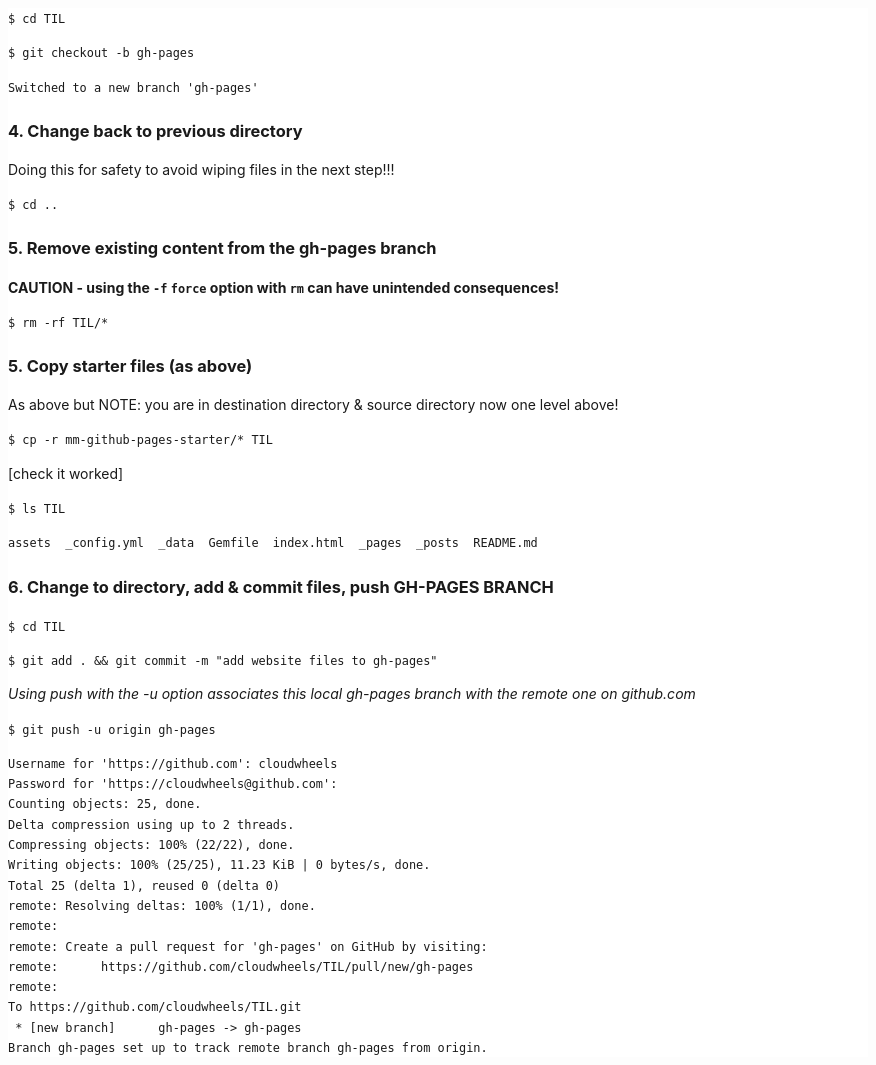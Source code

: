 `$ cd TIL`

`$ git checkout -b gh-pages`
```
Switched to a new branch 'gh-pages'
```

### 4. Change back to previous directory

Doing this for safety to avoid wiping files in the next step!!!

`$ cd ..`


### 5. Remove existing content from the gh-pages branch


**CAUTION - using the `-f` `force` option with `rm` can have unintended consequences!**

`$ rm -rf TIL/*`


### 5. Copy starter files (as above)

As above but NOTE: you are in destination directory & source directory now one level above!

`$ cp -r mm-github-pages-starter/* TIL`

[check it worked]

`$ ls TIL`
```
assets  _config.yml  _data  Gemfile  index.html  _pages  _posts  README.md
```

### 6. Change to directory, add & commit files, push GH-PAGES BRANCH

`$ cd TIL`

`$ git add . && git commit -m "add website files to gh-pages"`

*Using push with the -u option associates this local gh-pages branch with the remote one on github.com*

`$ git push -u origin gh-pages` 
```
Username for 'https://github.com': cloudwheels
Password for 'https://cloudwheels@github.com': 
Counting objects: 25, done.
Delta compression using up to 2 threads.
Compressing objects: 100% (22/22), done.
Writing objects: 100% (25/25), 11.23 KiB | 0 bytes/s, done.
Total 25 (delta 1), reused 0 (delta 0)
remote: Resolving deltas: 100% (1/1), done.
remote: 
remote: Create a pull request for 'gh-pages' on GitHub by visiting:
remote:      https://github.com/cloudwheels/TIL/pull/new/gh-pages
remote: 
To https://github.com/cloudwheels/TIL.git
 * [new branch]      gh-pages -> gh-pages
Branch gh-pages set up to track remote branch gh-pages from origin.
```
